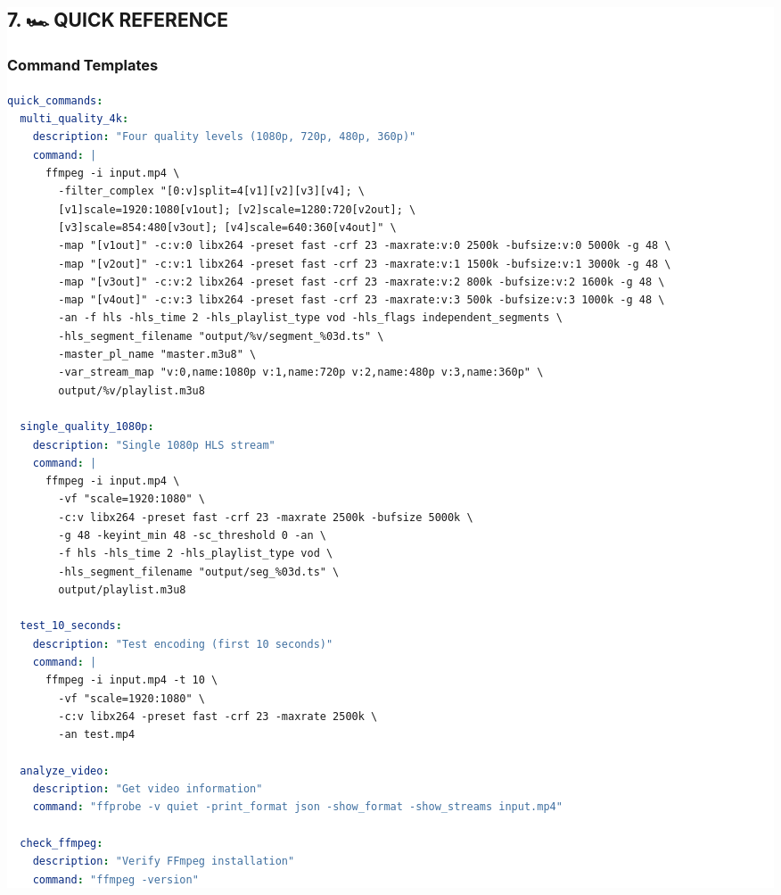 
## 7. 🏎️ QUICK REFERENCE

### Command Templates

```yaml
quick_commands:
  multi_quality_4k:
    description: "Four quality levels (1080p, 720p, 480p, 360p)"
    command: |
      ffmpeg -i input.mp4 \
        -filter_complex "[0:v]split=4[v1][v2][v3][v4]; \
        [v1]scale=1920:1080[v1out]; [v2]scale=1280:720[v2out]; \
        [v3]scale=854:480[v3out]; [v4]scale=640:360[v4out]" \
        -map "[v1out]" -c:v:0 libx264 -preset fast -crf 23 -maxrate:v:0 2500k -bufsize:v:0 5000k -g 48 \
        -map "[v2out]" -c:v:1 libx264 -preset fast -crf 23 -maxrate:v:1 1500k -bufsize:v:1 3000k -g 48 \
        -map "[v3out]" -c:v:2 libx264 -preset fast -crf 23 -maxrate:v:2 800k -bufsize:v:2 1600k -g 48 \
        -map "[v4out]" -c:v:3 libx264 -preset fast -crf 23 -maxrate:v:3 500k -bufsize:v:3 1000k -g 48 \
        -an -f hls -hls_time 2 -hls_playlist_type vod -hls_flags independent_segments \
        -hls_segment_filename "output/%v/segment_%03d.ts" \
        -master_pl_name "master.m3u8" \
        -var_stream_map "v:0,name:1080p v:1,name:720p v:2,name:480p v:3,name:360p" \
        output/%v/playlist.m3u8
  
  single_quality_1080p:
    description: "Single 1080p HLS stream"
    command: |
      ffmpeg -i input.mp4 \
        -vf "scale=1920:1080" \
        -c:v libx264 -preset fast -crf 23 -maxrate 2500k -bufsize 5000k \
        -g 48 -keyint_min 48 -sc_threshold 0 -an \
        -f hls -hls_time 2 -hls_playlist_type vod \
        -hls_segment_filename "output/seg_%03d.ts" \
        output/playlist.m3u8
  
  test_10_seconds:
    description: "Test encoding (first 10 seconds)"
    command: |
      ffmpeg -i input.mp4 -t 10 \
        -vf "scale=1920:1080" \
        -c:v libx264 -preset fast -crf 23 -maxrate 2500k \
        -an test.mp4
  
  analyze_video:
    description: "Get video information"
    command: "ffprobe -v quiet -print_format json -show_format -show_streams input.mp4"
  
  check_ffmpeg:
    description: "Verify FFmpeg installation"
    command: "ffmpeg -version"
```
